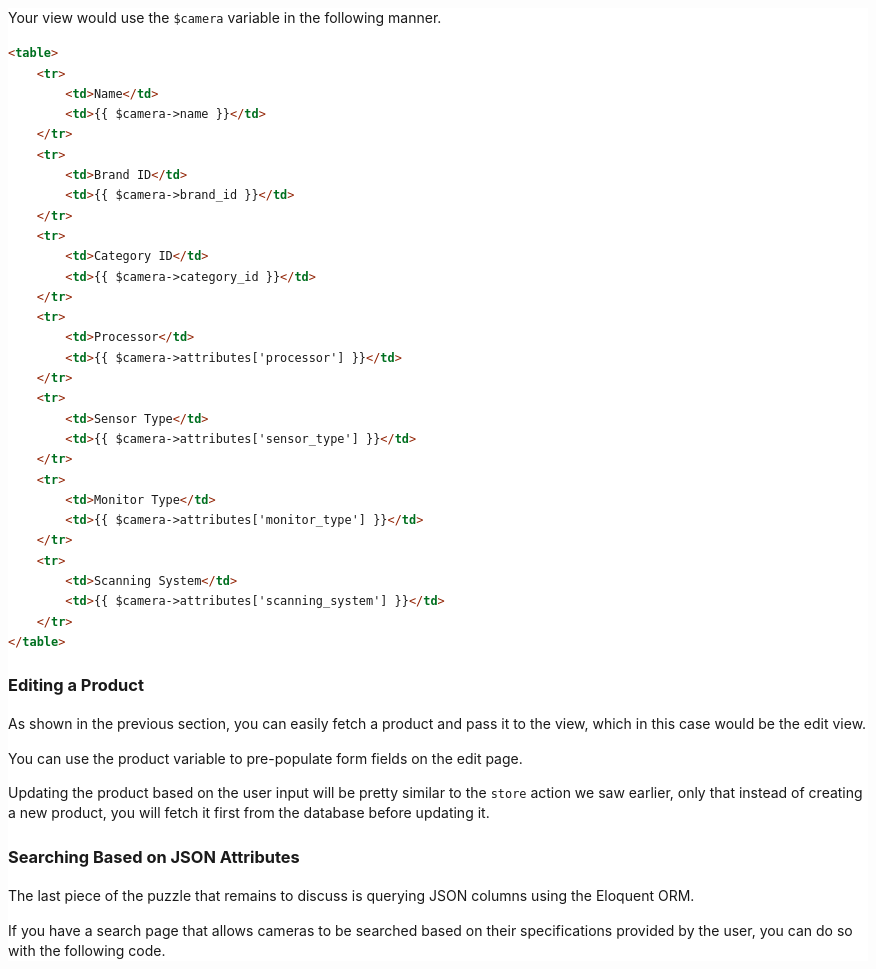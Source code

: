 Your view would use the `$camera` variable in the following manner.

```html
<table>
    <tr>
        <td>Name</td>
        <td>{{ $camera->name }}</td>
    </tr>
    <tr>
        <td>Brand ID</td>
        <td>{{ $camera->brand_id }}</td>
    </tr>
    <tr>
        <td>Category ID</td>
        <td>{{ $camera->category_id }}</td>
    </tr>
    <tr>
        <td>Processor</td>
        <td>{{ $camera->attributes['processor'] }}</td>
    </tr>
    <tr>
        <td>Sensor Type</td>
        <td>{{ $camera->attributes['sensor_type'] }}</td>
    </tr>
    <tr>
        <td>Monitor Type</td>
        <td>{{ $camera->attributes['monitor_type'] }}</td>
    </tr>
    <tr>
        <td>Scanning System</td>
        <td>{{ $camera->attributes['scanning_system'] }}</td>
    </tr>
</table>
```

### Editing a Product

As shown in the previous section, you can easily fetch a product and pass it to the view, which in this case would be the edit view.

You can use the product variable to pre-populate form fields on the edit page.

Updating the product based on the user input will be pretty similar to the `store` action we saw earlier, only that instead of creating a new product, you will fetch it first from the database before updating it.

### Searching Based on JSON Attributes

The last piece of the puzzle that remains to discuss is querying JSON columns using the Eloquent ORM.

If you have a search page that allows cameras to be searched based on their specifications provided by the user, you can do so with the following code.

